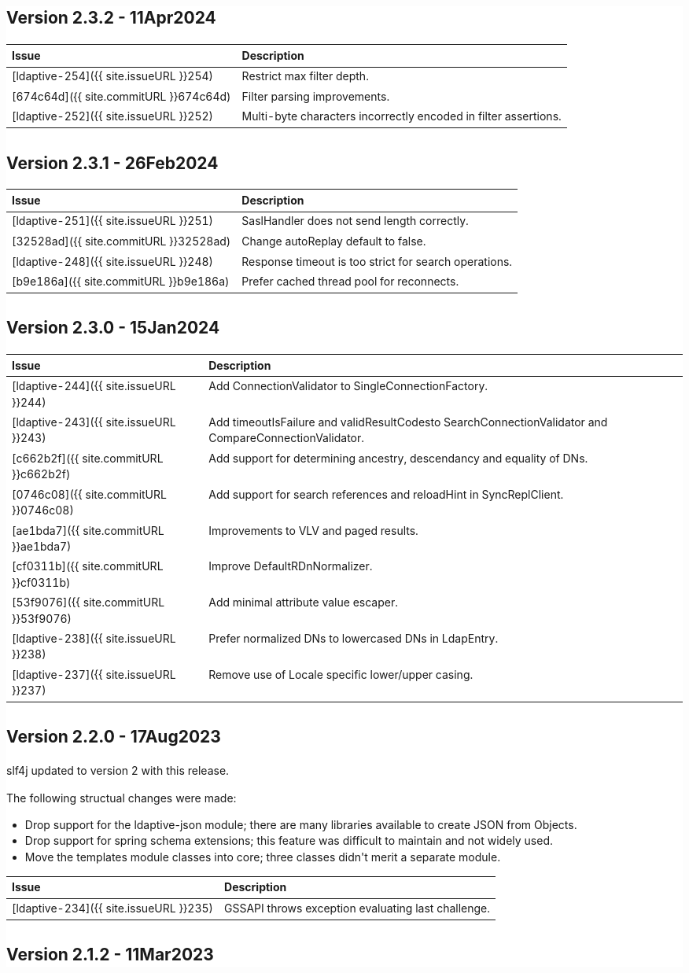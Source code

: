 ## Version 2.3.2 - 11Apr2024

Issue | Description
:---- | :----------
[ldaptive-254]({{ site.issueURL }}254) | Restrict max filter depth.
[674c64d]({{ site.commitURL }}674c64d) | Filter parsing improvements.
[ldaptive-252]({{ site.issueURL }}252) | Multi-byte characters incorrectly encoded in filter assertions.

## Version 2.3.1 - 26Feb2024

Issue | Description
:---- | :----------
[ldaptive-251]({{ site.issueURL }}251) | SaslHandler does not send length correctly.
[32528ad]({{ site.commitURL }}32528ad) | Change autoReplay default to false.
[ldaptive-248]({{ site.issueURL }}248) | Response timeout is too strict for search operations.
[b9e186a]({{ site.commitURL }}b9e186a) | Prefer cached thread pool for reconnects.

## Version 2.3.0 - 15Jan2024

Issue | Description
:---- | :----------
[ldaptive-244]({{ site.issueURL }}244) | Add ConnectionValidator to SingleConnectionFactory.
[ldaptive-243]({{ site.issueURL }}243) | Add timeoutIsFailure and validResultCodesto SearchConnectionValidator and CompareConnectionValidator.
[c662b2f]({{ site.commitURL }}c662b2f) | Add support for determining ancestry, descendancy and equality of DNs.
[0746c08]({{ site.commitURL }}0746c08) | Add support for search references and reloadHint in SyncReplClient.
[ae1bda7]({{ site.commitURL }}ae1bda7) | Improvements to VLV and paged results.
[cf0311b]({{ site.commitURL }}cf0311b) | Improve DefaultRDnNormalizer.
[53f9076]({{ site.commitURL }}53f9076) | Add minimal attribute value escaper.
[ldaptive-238]({{ site.issueURL }}238) | Prefer normalized DNs to lowercased DNs in LdapEntry.
[ldaptive-237]({{ site.issueURL }}237) | Remove use of Locale specific lower/upper casing.

## Version 2.2.0 - 17Aug2023

slf4j updated to version 2 with this release.

The following structual changes were made:
* Drop support for the ldaptive-json module; there are many libraries available to create JSON from Objects.
* Drop support for spring schema extensions; this feature was difficult to maintain and not widely used.
* Move the templates module classes into core; three classes didn't merit a separate module.

Issue | Description
:---- | :----------
[ldaptive-234]({{ site.issueURL }}235) | GSSAPI throws exception evaluating last challenge.

## Version 2.1.2 - 11Mar2023
